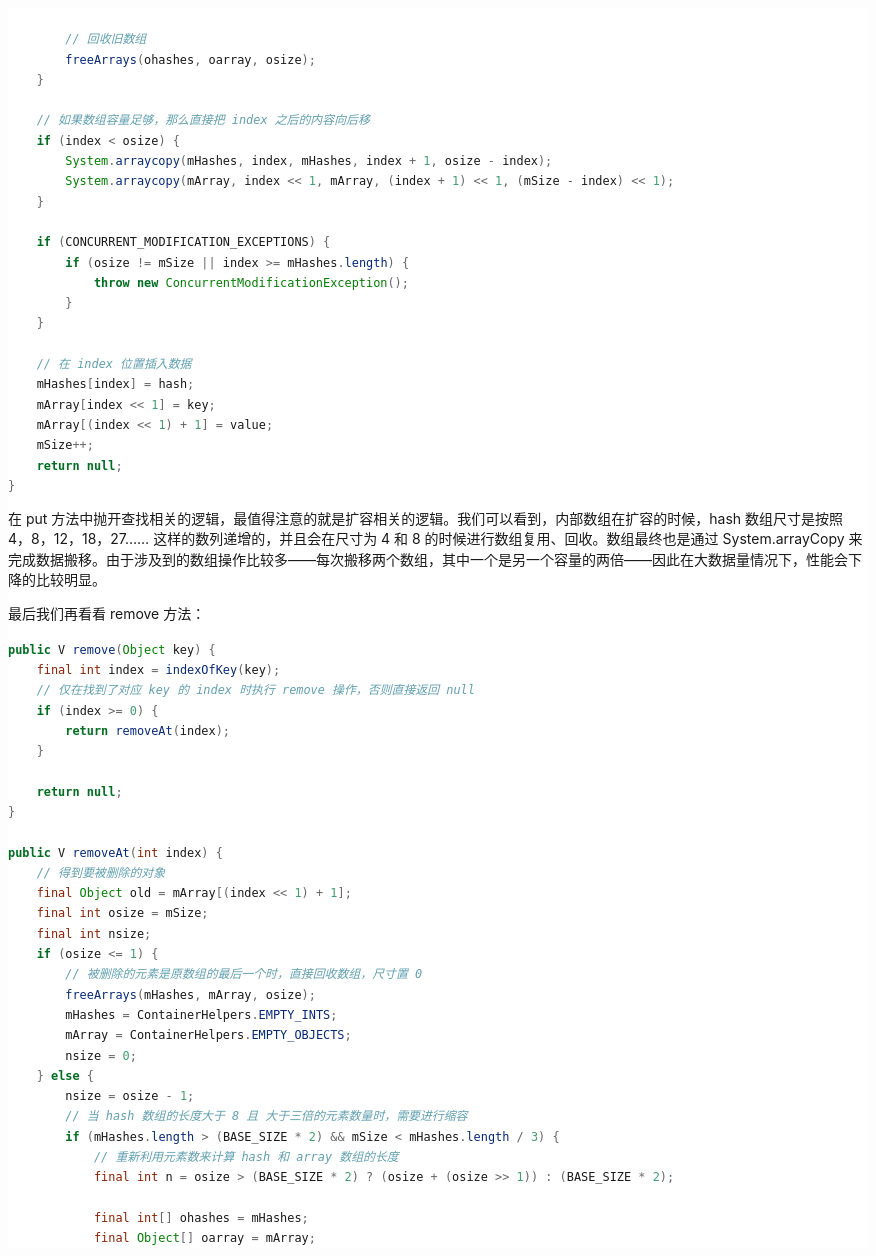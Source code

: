 ```java

        // 回收旧数组
        freeArrays(ohashes, oarray, osize);
    }

    // 如果数组容量足够，那么直接把 index 之后的内容向后移
    if (index < osize) {
        System.arraycopy(mHashes, index, mHashes, index + 1, osize - index);
        System.arraycopy(mArray, index << 1, mArray, (index + 1) << 1, (mSize - index) << 1);
    }

    if (CONCURRENT_MODIFICATION_EXCEPTIONS) {
        if (osize != mSize || index >= mHashes.length) {
            throw new ConcurrentModificationException();
        }
    }

    // 在 index 位置插入数据
    mHashes[index] = hash;
    mArray[index << 1] = key;
    mArray[(index << 1) + 1] = value;
    mSize++;
    return null;
}
```

在 put 方法中抛开查找相关的逻辑，最值得注意的就是扩容相关的逻辑。我们可以看到，内部数组在扩容的时候，hash 数组尺寸是按照 4，8，12，18，27…… 这样的数列递增的，并且会在尺寸为 4 和 8 的时候进行数组复用、回收。数组最终也是通过 System.arrayCopy 来完成数据搬移。由于涉及到的数组操作比较多——每次搬移两个数组，其中一个是另一个容量的两倍——因此在大数据量情况下，性能会下降的比较明显。

最后我们再看看 remove 方法：

```java
public V remove(Object key) {
    final int index = indexOfKey(key);
    // 仅在找到了对应 key 的 index 时执行 remove 操作，否则直接返回 null
    if (index >= 0) {
        return removeAt(index);
    }

    return null;
}

public V removeAt(int index) {
    // 得到要被删除的对象
    final Object old = mArray[(index << 1) + 1];
    final int osize = mSize;
    final int nsize;
    if (osize <= 1) {
        // 被删除的元素是原数组的最后一个时，直接回收数组，尺寸置 0
        freeArrays(mHashes, mArray, osize);
        mHashes = ContainerHelpers.EMPTY_INTS;
        mArray = ContainerHelpers.EMPTY_OBJECTS;
        nsize = 0;
    } else {
        nsize = osize - 1;
        // 当 hash 数组的长度大于 8 且 大于三倍的元素数量时，需要进行缩容
        if (mHashes.length > (BASE_SIZE * 2) && mSize < mHashes.length / 3) {
            // 重新利用元素数来计算 hash 和 array 数组的长度
            final int n = osize > (BASE_SIZE * 2) ? (osize + (osize >> 1)) : (BASE_SIZE * 2);

            final int[] ohashes = mHashes;
            final Object[] oarray = mArray;

```